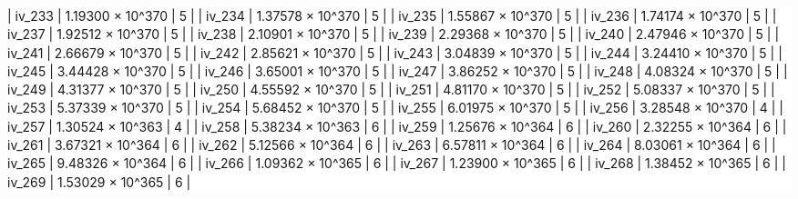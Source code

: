 | iv_233 | 1.19300 × 10^370 | 5 |
| iv_234 | 1.37578 × 10^370 | 5 |
| iv_235 | 1.55867 × 10^370 | 5 |
| iv_236 | 1.74174 × 10^370 | 5 |
| iv_237 | 1.92512 × 10^370 | 5 |
| iv_238 | 2.10901 × 10^370 | 5 |
| iv_239 | 2.29368 × 10^370 | 5 |
| iv_240 | 2.47946 × 10^370 | 5 |
| iv_241 | 2.66679 × 10^370 | 5 |
| iv_242 | 2.85621 × 10^370 | 5 |
| iv_243 | 3.04839 × 10^370 | 5 |
| iv_244 | 3.24410 × 10^370 | 5 |
| iv_245 | 3.44428 × 10^370 | 5 |
| iv_246 | 3.65001 × 10^370 | 5 |
| iv_247 | 3.86252 × 10^370 | 5 |
| iv_248 | 4.08324 × 10^370 | 5 |
| iv_249 | 4.31377 × 10^370 | 5 |
| iv_250 | 4.55592 × 10^370 | 5 |
| iv_251 | 4.81170 × 10^370 | 5 |
| iv_252 | 5.08337 × 10^370 | 5 |
| iv_253 | 5.37339 × 10^370 | 5 |
| iv_254 | 5.68452 × 10^370 | 5 |
| iv_255 | 6.01975 × 10^370 | 5 |
| iv_256 | 3.28548 × 10^370 | 4 |
| iv_257 | 1.30524 × 10^363 | 4 |
| iv_258 | 5.38234 × 10^363 | 6 |
| iv_259 | 1.25676 × 10^364 | 6 |
| iv_260 | 2.32255 × 10^364 | 6 |
| iv_261 | 3.67321 × 10^364 | 6 |
| iv_262 | 5.12566 × 10^364 | 6 |
| iv_263 | 6.57811 × 10^364 | 6 |
| iv_264 | 8.03061 × 10^364 | 6 |
| iv_265 | 9.48326 × 10^364 | 6 |
| iv_266 | 1.09362 × 10^365 | 6 |
| iv_267 | 1.23900 × 10^365 | 6 |
| iv_268 | 1.38452 × 10^365 | 6 |
| iv_269 | 1.53029 × 10^365 | 6 |